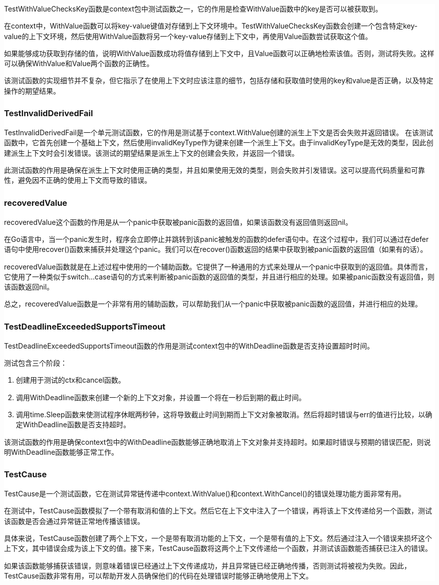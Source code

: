 TestWithValueChecksKey函数是context包中测试函数之一，它的作用是检查WithValue函数中的key是否可以被获取到。

在context中，WithValue函数可以将key-value键值对存储到上下文环境中。TestWithValueChecksKey函数会创建一个包含特定key-value的上下文环境，然后使用WithValue函数将另一个key-value存储到上下文中，再使用Value函数尝试获取这个值。

如果能够成功获取到存储的值，说明WithValue函数成功将值存储到上下文中，且Value函数可以正确地检索该值。否则，测试将失败。这样可以确保WithValue和Value两个函数的正确性。

该测试函数的实现细节并不复杂，但它指示了在使用上下文时应该注意的细节，包括存储和获取值时使用的key和value是否正确，以及特定操作的期望结果。



### TestInvalidDerivedFail

TestInvalidDerivedFail是一个单元测试函数，它的作用是测试基于context.WithValue创建的派生上下文是否会失败并返回错误。 在该测试函数中，它首先创建一个基础上下文，然后使用invalidKeyType作为键来创建一个派生上下文。由于invalidKeyType是无效的类型，因此创建派生上下文时会引发错误。该测试的期望结果是派生上下文的创建会失败，并返回一个错误。

此测试函数的作用是确保在派生上下文时使用正确的类型，并且如果使用无效的类型，则会失败并引发错误。这可以提高代码质量和可靠性，避免因不正确的使用上下文而导致的错误。



### recoveredValue

recoveredValue这个函数的作用是从一个panic中获取被panic函数的返回值，如果该函数没有返回值则返回nil。

在Go语言中，当一个panic发生时，程序会立即停止并跳转到该panic被触发的函数的defer语句中。在这个过程中，我们可以通过在defer语句中使用recover()函数来捕获并处理这个panic。我们可以在recover()函数返回的结果中获取到被panic函数的返回值（如果有的话）。

recoveredValue函数就是在上述过程中使用的一个辅助函数。它提供了一种通用的方式来处理从一个panic中获取到的返回值。具体而言，它使用了一种类似于switch…case语句的方式来判断被panic函数的返回值的类型，并且进行相应的处理。如果被panic函数没有返回值，则该函数返回nil。

总之，recoveredValue函数是一个非常有用的辅助函数，可以帮助我们从一个panic中获取被panic函数的返回值，并进行相应的处理。



### TestDeadlineExceededSupportsTimeout

TestDeadlineExceededSupportsTimeout函数的作用是测试context包中的WithDeadline函数是否支持设置超时时间。

测试包含三个阶段：

1. 创建用于测试的ctx和cancel函数。

2. 调用WithDeadline函数来创建一个新的上下文对象，并设置一个将在一秒后到期的截止时间。

3. 调用time.Sleep函数来使测试程序休眠两秒钟，这将导致截止时间到期而上下文对象被取消。然后将超时错误与err的值进行比较，以确定WithDeadline函数是否支持超时。

该测试函数的作用是确保context包中的WithDeadline函数能够正确地取消上下文对象并支持超时。如果超时错误与预期的错误匹配，则说明WithDeadline函数能够正常工作。



### TestCause

TestCause是一个测试函数，它在测试异常链传递中context.WithValue()和context.WithCancel()的错误处理功能方面非常有用。

在测试中，TestCause函数模拟了一个带有取消和值的上下文。然后它在上下文中注入了一个错误，再将该上下文传递给另一个函数，测试该函数是否会通过异常链正常地传播该错误。

具体来说，TestCause函数创建了两个上下文，一个是带有取消功能的上下文，一个是带有值的上下文。然后通过注入一个错误来损坏这个上下文，其中错误会成为该上下文的值。接下来，TestCause函数将这两个上下文传递给一个函数，并测试该函数能否捕获已注入的错误。

如果该函数能够捕获该错误，则意味着错误已经通过上下文传递成功，并且异常链已经正确地传播，否则测试将被视为失败。因此，TestCause函数非常有用，可以帮助开发人员确保他们的代码在处理错误时能够正确地使用上下文。

